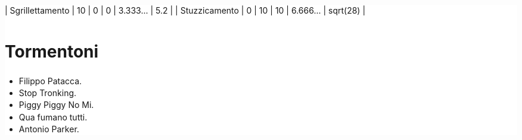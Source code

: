 | Sgrillettamento | 10     | 0        | 0     | 3.333... | 5.2        |
| Stuzzicamento   | 0      | 10       | 10    | 6.666... | sqrt(28)   |

# Tormentoni
- Filippo Patacca.
- Stop Tronking.
- Piggy Piggy No Mi.
- Qua fumano tutti.
- Antonio Parker.
